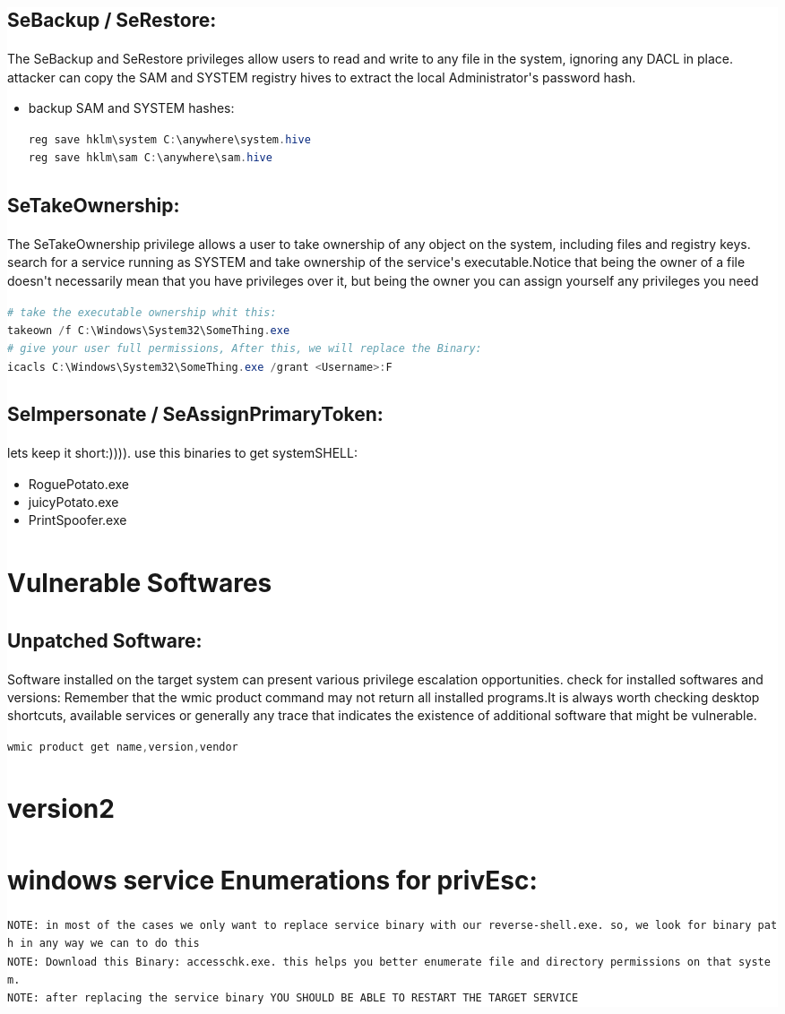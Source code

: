## SeBackup / SeRestore:
The SeBackup and SeRestore privileges allow users to read and write to any file in the system, ignoring any DACL in place. attacker can copy the SAM and SYSTEM registry hives to extract the local Administrator's password hash.
- backup SAM and SYSTEM hashes:
	```ps1
	reg save hklm\system C:\anywhere\system.hive
	reg save hklm\sam C:\anywhere\sam.hive
	```


## SeTakeOwnership:	
The SeTakeOwnership privilege allows a user to take ownership of any object on the system, including files and registry keys. search for a service running as SYSTEM and take ownership of the service's executable.Notice that being the owner of a file doesn't necessarily mean that you have privileges over it, but being the owner you can assign yourself any privileges you need
```ps1
# take the executable ownership whit this:
takeown /f C:\Windows\System32\SomeThing.exe
# give your user full permissions, After this, we will replace the Binary:
icacls C:\Windows\System32\SomeThing.exe /grant <Username>:F
```

## SeImpersonate / SeAssignPrimaryToken:
lets keep it short:)))). use this binaries to get systemSHELL:
- RoguePotato.exe
- juicyPotato.exe
- PrintSpoofer.exe

# Vulnerable Softwares
## Unpatched Software:
Software installed on the target system can present various privilege escalation opportunities. check for installed softwares and versions:
Remember that the wmic product command may not return all installed programs.It is always worth checking desktop shortcuts, available services or generally any trace that indicates the existence of additional software that might be vulnerable.
```ps1
wmic product get name,version,vendor
```
	
	
# version2

# windows service Enumerations for privEsc: 
	
	NOTE: in most of the cases we only want to replace service binary with our reverse-shell.exe. so, we look for binary path in any way we can to do this
	NOTE: Download this Binary: accesschk.exe. this helps you better enumerate file and directory permissions on that system.
	NOTE: after replacing the service binary YOU SHOULD BE ABLE TO RESTART THE TARGET SERVICE
